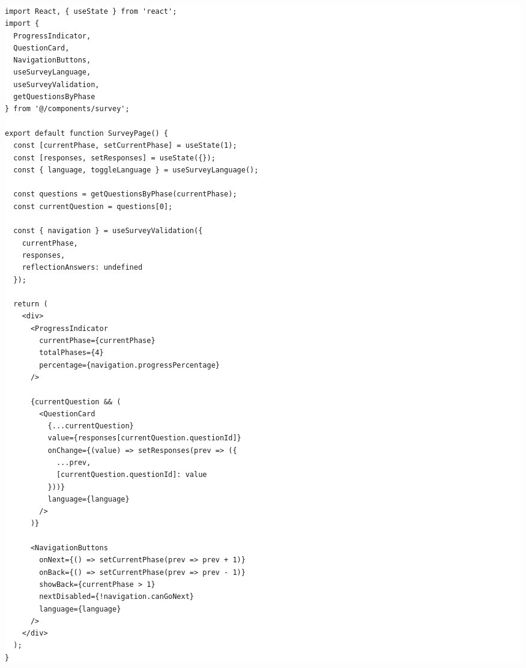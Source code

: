 ```tsx
import React, { useState } from 'react';
import {
  ProgressIndicator,
  QuestionCard,
  NavigationButtons,
  useSurveyLanguage,
  useSurveyValidation,
  getQuestionsByPhase
} from '@/components/survey';

export default function SurveyPage() {
  const [currentPhase, setCurrentPhase] = useState(1);
  const [responses, setResponses] = useState({});
  const { language, toggleLanguage } = useSurveyLanguage();

  const questions = getQuestionsByPhase(currentPhase);
  const currentQuestion = questions[0];

  const { navigation } = useSurveyValidation({
    currentPhase,
    responses,
    reflectionAnswers: undefined
  });

  return (
    <div>
      <ProgressIndicator
        currentPhase={currentPhase}
        totalPhases={4}
        percentage={navigation.progressPercentage}
      />

      {currentQuestion && (
        <QuestionCard
          {...currentQuestion}
          value={responses[currentQuestion.questionId]}
          onChange={(value) => setResponses(prev => ({
            ...prev,
            [currentQuestion.questionId]: value
          }))}
          language={language}
        />
      )}

      <NavigationButtons
        onNext={() => setCurrentPhase(prev => prev + 1)}
        onBack={() => setCurrentPhase(prev => prev - 1)}
        showBack={currentPhase > 1}
        nextDisabled={!navigation.canGoNext}
        language={language}
      />
    </div>
  );
}
```
